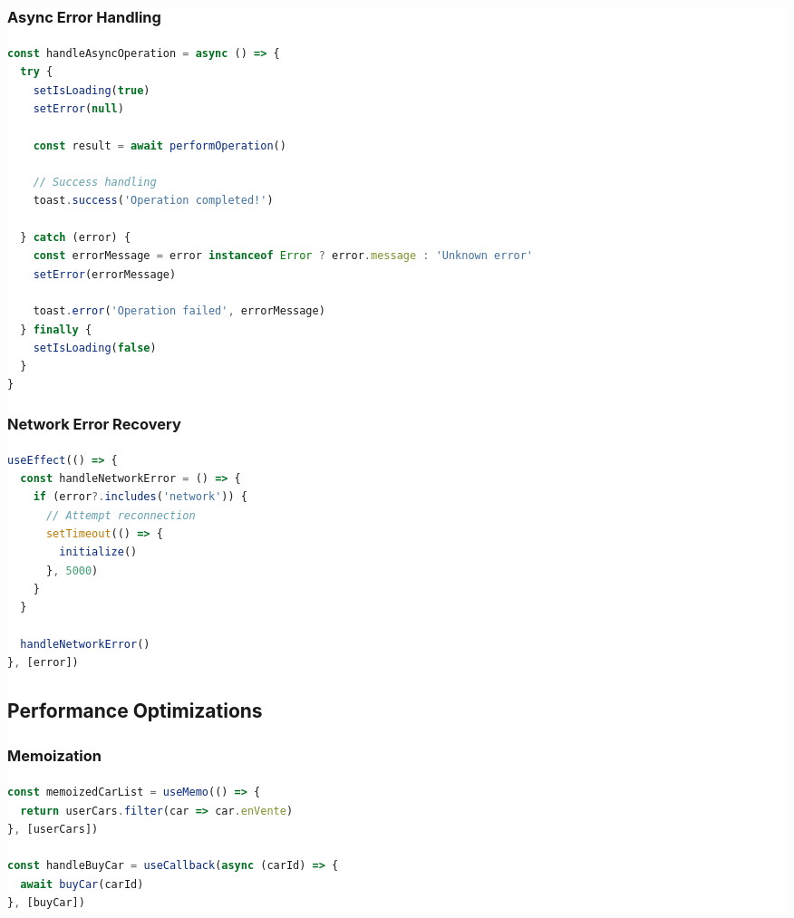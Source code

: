 ### Async Error Handling
```typescript
const handleAsyncOperation = async () => {
  try {
    setIsLoading(true)
    setError(null)
    
    const result = await performOperation()
    
    // Success handling
    toast.success('Operation completed!')
    
  } catch (error) {
    const errorMessage = error instanceof Error ? error.message : 'Unknown error'
    setError(errorMessage)
    
    toast.error('Operation failed', errorMessage)
  } finally {
    setIsLoading(false)
  }
}
```

### Network Error Recovery
```typescript
useEffect(() => {
  const handleNetworkError = () => {
    if (error?.includes('network')) {
      // Attempt reconnection
      setTimeout(() => {
        initialize()
      }, 5000)
    }
  }
  
  handleNetworkError()
}, [error])
```

## Performance Optimizations

### Memoization
```typescript
const memoizedCarList = useMemo(() => {
  return userCars.filter(car => car.enVente)
}, [userCars])

const handleBuyCar = useCallback(async (carId) => {
  await buyCar(carId)
}, [buyCar])
```
